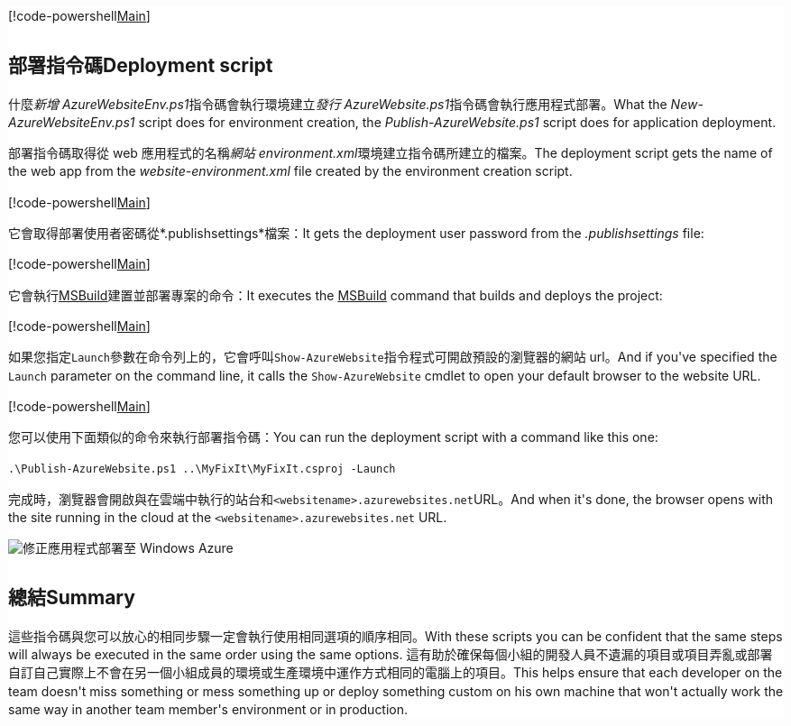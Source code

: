 [!code-powershell[Main](automate-everything/samples/sample22.ps1)]

## <a name="deployment-script"></a><span data-ttu-id="62d0d-228">部署指令碼</span><span class="sxs-lookup"><span data-stu-id="62d0d-228">Deployment script</span></span>

<span data-ttu-id="62d0d-229">什麼*新增 AzureWebsiteEnv.ps1*指令碼會執行環境建立*發行 AzureWebsite.ps1*指令碼會執行應用程式部署。</span><span class="sxs-lookup"><span data-stu-id="62d0d-229">What the *New-AzureWebsiteEnv.ps1* script does for environment creation, the *Publish-AzureWebsite.ps1* script does for application deployment.</span></span>

<span data-ttu-id="62d0d-230">部署指令碼取得從 web 應用程式的名稱*網站 environment.xml*環境建立指令碼所建立的檔案。</span><span class="sxs-lookup"><span data-stu-id="62d0d-230">The deployment script gets the name of the web app from the *website-environment.xml* file created by the environment creation script.</span></span>

[!code-powershell[Main](automate-everything/samples/sample23.ps1)]

<span data-ttu-id="62d0d-231">它會取得部署使用者密碼從*.publishsettings*檔案：</span><span class="sxs-lookup"><span data-stu-id="62d0d-231">It gets the deployment user password from the *.publishsettings* file:</span></span>

[!code-powershell[Main](automate-everything/samples/sample24.ps1)]

<span data-ttu-id="62d0d-232">它會執行[MSBuild](http://msbuildbook.com/)建置並部署專案的命令：</span><span class="sxs-lookup"><span data-stu-id="62d0d-232">It executes the [MSBuild](http://msbuildbook.com/) command that builds and deploys the project:</span></span>

[!code-powershell[Main](automate-everything/samples/sample25.ps1)]

<span data-ttu-id="62d0d-233">如果您指定`Launch`參數在命令列上的，它會呼叫`Show-AzureWebsite`指令程式可開啟預設的瀏覽器的網站 url。</span><span class="sxs-lookup"><span data-stu-id="62d0d-233">And if you've specified the `Launch` parameter on the command line, it calls the `Show-AzureWebsite` cmdlet to open your default browser to the website URL.</span></span>

[!code-powershell[Main](automate-everything/samples/sample26.ps1?highlight=3)]

<span data-ttu-id="62d0d-234">您可以使用下面類似的命令來執行部署指令碼：</span><span class="sxs-lookup"><span data-stu-id="62d0d-234">You can run the deployment script with a command like this one:</span></span>

`.\Publish-AzureWebsite.ps1 ..\MyFixIt\MyFixIt.csproj -Launch`

<span data-ttu-id="62d0d-235">完成時，瀏覽器會開啟與在雲端中執行的站台和`<websitename>.azurewebsites.net`URL。</span><span class="sxs-lookup"><span data-stu-id="62d0d-235">And when it's done, the browser opens with the site running in the cloud at the `<websitename>.azurewebsites.net` URL.</span></span>

![修正應用程式部署至 Windows Azure](automate-everything/_static/image7.png)

## <a name="summary"></a><span data-ttu-id="62d0d-237">總結</span><span class="sxs-lookup"><span data-stu-id="62d0d-237">Summary</span></span>

<span data-ttu-id="62d0d-238">這些指令碼與您可以放心的相同步驟一定會執行使用相同選項的順序相同。</span><span class="sxs-lookup"><span data-stu-id="62d0d-238">With these scripts you can be confident that the same steps will always be executed in the same order using the same options.</span></span> <span data-ttu-id="62d0d-239">這有助於確保每個小組的開發人員不遺漏的項目或項目弄亂或部署自訂自己實際上不會在另一個小組成員的環境或生產環境中運作方式相同的電腦上的項目。</span><span class="sxs-lookup"><span data-stu-id="62d0d-239">This helps ensure that each developer on the team doesn't miss something or mess something up or deploy something custom on his own machine that won't actually work the same way in another team member's environment or in production.</span></span>

